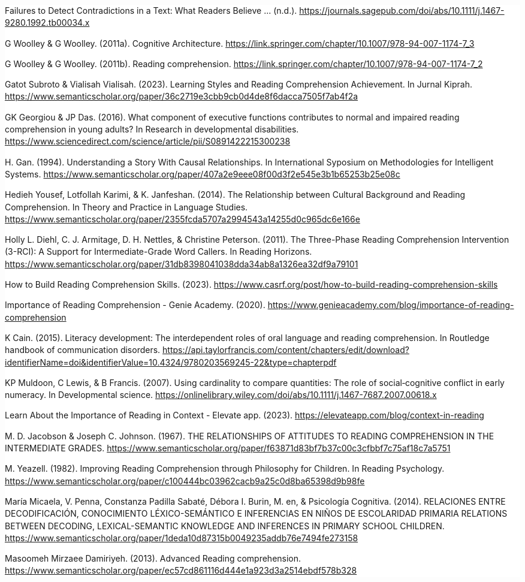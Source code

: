 Failures to Detect Contradictions in a Text: What Readers Believe ... (n.d.). https://journals.sagepub.com/doi/abs/10.1111/j.1467-9280.1992.tb00034.x

G Woolley & G Woolley. (2011a). Cognitive Architecture. https://link.springer.com/chapter/10.1007/978-94-007-1174-7_3

G Woolley & G Woolley. (2011b). Reading comprehension. https://link.springer.com/chapter/10.1007/978-94-007-1174-7_2

Gatot Subroto & Vialisah Vialisah. (2023). Learning Styles and Reading Comprehension Achievement. In Jurnal Kiprah. https://www.semanticscholar.org/paper/36c2719e3cbb9cb0d4de8f6dacca7505f7ab4f2a

GK Georgiou & JP Das. (2016). What component of executive functions contributes to normal and impaired reading comprehension in young adults? In Research in developmental disabilities. https://www.sciencedirect.com/science/article/pii/S0891422215300238

H. Gan. (1994). Understanding a Story With Causal Relationships. In International Syposium on Methodologies for Intelligent Systems. https://www.semanticscholar.org/paper/407a2e9eee08f00d3f2e545e3b1b65253b25e08c

Hedieh Yousef, Lotfollah Karimi, & K. Janfeshan. (2014). The Relationship between Cultural Background and Reading Comprehension. In Theory and Practice in Language Studies. https://www.semanticscholar.org/paper/2355fcda5707a2994543a14255d0c965dc6e166e

Holly L. Diehl, C. J. Armitage, D. H. Nettles, & Christine Peterson. (2011). The Three-Phase Reading Comprehension Intervention (3-RCI): A Support for Intermediate-Grade Word Callers. In Reading Horizons. https://www.semanticscholar.org/paper/31db8398041038dda34ab8a1326ea32df9a79101

How to Build Reading Comprehension Skills. (2023). https://www.casrf.org/post/how-to-build-reading-comprehension-skills

Importance of Reading Comprehension - Genie Academy. (2020). https://www.genieacademy.com/blog/importance-of-reading-comprehension

K Cain. (2015). Literacy development: The interdependent roles of oral language and reading comprehension. In Routledge handbook of communication disorders. https://api.taylorfrancis.com/content/chapters/edit/download?identifierName=doi&identifierValue=10.4324/9780203569245-22&type=chapterpdf

KP Muldoon, C Lewis, & B Francis. (2007). Using cardinality to compare quantities: The role of social‐cognitive conflict in early numeracy. In Developmental science. https://onlinelibrary.wiley.com/doi/abs/10.1111/j.1467-7687.2007.00618.x

Learn About the Importance of Reading in Context - Elevate app. (2023). https://elevateapp.com/blog/context-in-reading

M. D. Jacobson & Joseph C. Johnson. (1967). THE RELATIONSHIPS OF ATTITUDES TO READING COMPREHENSION IN THE INTERMEDIATE GRADES. https://www.semanticscholar.org/paper/f63871d83bf7b37c00c3cfbbf7c75af18c7a5751

M. Yeazell. (1982). Improving Reading Comprehension through Philosophy for Children. In Reading Psychology. https://www.semanticscholar.org/paper/c100444bc03962cacb9a25c0d8ba65398d9b98fe

María Micaela, V. Penna, Constanza Padilla Sabaté, Débora I. Burin, M. en, & Psicología Cognitiva. (2014). RELACIONES ENTRE DECODIFICACIÓN, CONOCIMIENTO LÉXICO-SEMÁNTICO E INFERENCIAS EN NIÑOS DE ESCOLARIDAD PRIMARIA RELATIONS BETWEEN DECODING, LEXICAL-SEMANTIC KNOWLEDGE AND INFERENCES IN PRIMARY SCHOOL CHILDREN. https://www.semanticscholar.org/paper/1deda10d87315b0049235addb76e7494fe273158

Masoomeh Mirzaee Damiriyeh. (2013). Advanced Reading comprehension. https://www.semanticscholar.org/paper/ec57cd861116d444e1a923d3a2514ebdf578b328
